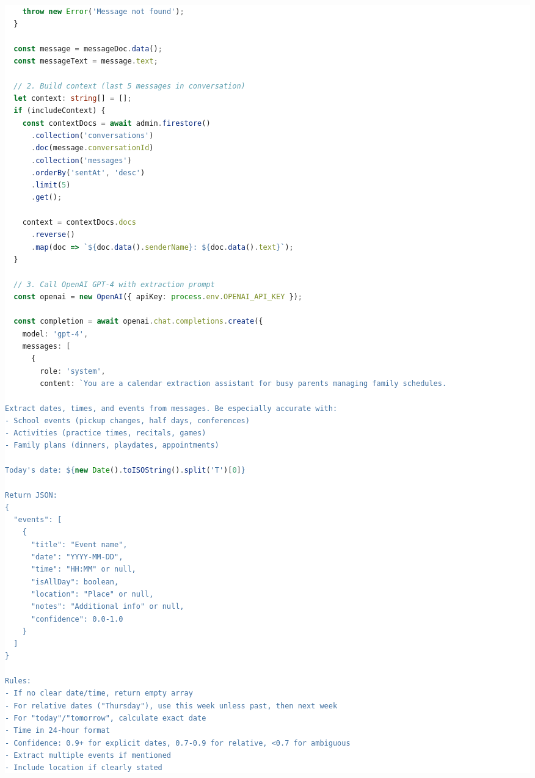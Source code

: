 ```typescript
    throw new Error('Message not found');
  }
  
  const message = messageDoc.data();
  const messageText = message.text;
  
  // 2. Build context (last 5 messages in conversation)
  let context: string[] = [];
  if (includeContext) {
    const contextDocs = await admin.firestore()
      .collection('conversations')
      .doc(message.conversationId)
      .collection('messages')
      .orderBy('sentAt', 'desc')
      .limit(5)
      .get();
    
    context = contextDocs.docs
      .reverse()
      .map(doc => `${doc.data().senderName}: ${doc.data().text}`);
  }
  
  // 3. Call OpenAI GPT-4 with extraction prompt
  const openai = new OpenAI({ apiKey: process.env.OPENAI_API_KEY });
  
  const completion = await openai.chat.completions.create({
    model: 'gpt-4',
    messages: [
      {
        role: 'system',
        content: `You are a calendar extraction assistant for busy parents managing family schedules.

Extract dates, times, and events from messages. Be especially accurate with:
- School events (pickup changes, half days, conferences)
- Activities (practice times, recitals, games)
- Family plans (dinners, playdates, appointments)

Today's date: ${new Date().toISOString().split('T')[0]}

Return JSON:
{
  "events": [
    {
      "title": "Event name",
      "date": "YYYY-MM-DD",
      "time": "HH:MM" or null,
      "isAllDay": boolean,
      "location": "Place" or null,
      "notes": "Additional info" or null,
      "confidence": 0.0-1.0
    }
  ]
}

Rules:
- If no clear date/time, return empty array
- For relative dates ("Thursday"), use this week unless past, then next week
- For "today"/"tomorrow", calculate exact date
- Time in 24-hour format
- Confidence: 0.9+ for explicit dates, 0.7-0.9 for relative, <0.7 for ambiguous
- Extract multiple events if mentioned
- Include location if clearly stated
```